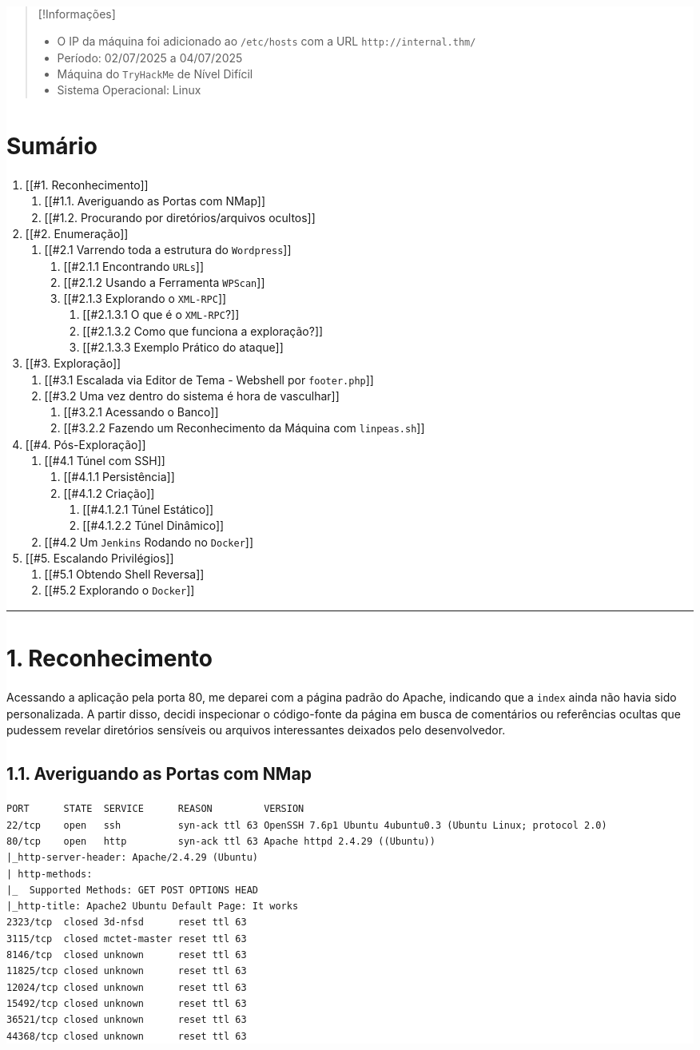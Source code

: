 > [!Informações]
> - O IP da máquina foi adicionado ao `/etc/hosts` com a URL `http://internal.thm/`
> - Período: 02/07/2025 a 04/07/2025
> - Máquina do `TryHackMe` de Nível Difícil
> - Sistema Operacional: Linux


# Sumário
1. [[#1. Reconhecimento]]
	1. [[#1.1. Averiguando as Portas com NMap]]
	2. [[#1.2. Procurando por diretórios/arquivos ocultos]]
2. [[#2. Enumeração]]
	1. [[#2.1 Varrendo toda a estrutura do `Wordpress`]]
		1. [[#2.1.1 Encontrando `URLs`]]
		2. [[#2.1.2 Usando a Ferramenta `WPScan`]]
		3. [[#2.1.3 Explorando o `XML-RPC`]]
			1. [[#2.1.3.1 O que é o `XML-RPC`?]]
			2. [[#2.1.3.2 Como que funciona a exploração?]]
			3. [[#2.1.3.3 Exemplo Prático do ataque]]
3. [[#3. Exploração]]
	1. [[#3.1 Escalada via Editor de Tema - Webshell por `footer.php`]]
	2. [[#3.2 Uma vez dentro do sistema é hora de vasculhar]]
		1. [[#3.2.1 Acessando o Banco]]
		2. [[#3.2.2 Fazendo um Reconhecimento da Máquina com `linpeas.sh`]]
4. [[#4. Pós-Exploração]]
	1. [[#4.1 Túnel com SSH]]
		1. [[#4.1.1 Persistência]]
		2. [[#4.1.2 Criação]]
			1. [[#4.1.2.1 Túnel Estático]]
			2. [[#4.1.2.2 Túnel Dinâmico]]
	2. [[#4.2 Um `Jenkins` Rodando no `Docker`]]
5. [[#5. Escalando Privilégios]]
	1. [[#5.1 Obtendo Shell Reversa]]
	2. [[#5.2 Explorando o `Docker`]]
---

# 1. Reconhecimento

Acessando a aplicação pela porta 80, me deparei com a página padrão do Apache, indicando que a `index` ainda não havia sido personalizada. A partir disso, decidi inspecionar o código-fonte da página em busca de comentários ou referências ocultas que pudessem revelar diretórios sensíveis ou arquivos interessantes deixados pelo desenvolvedor.

## 1.1. Averiguando as Portas com NMap
```
PORT      STATE  SERVICE      REASON         VERSION
22/tcp    open   ssh          syn-ack ttl 63 OpenSSH 7.6p1 Ubuntu 4ubuntu0.3 (Ubuntu Linux; protocol 2.0)
80/tcp    open   http         syn-ack ttl 63 Apache httpd 2.4.29 ((Ubuntu))
|_http-server-header: Apache/2.4.29 (Ubuntu)
| http-methods: 
|_  Supported Methods: GET POST OPTIONS HEAD
|_http-title: Apache2 Ubuntu Default Page: It works
2323/tcp  closed 3d-nfsd      reset ttl 63
3115/tcp  closed mctet-master reset ttl 63
8146/tcp  closed unknown      reset ttl 63
11825/tcp closed unknown      reset ttl 63
12024/tcp closed unknown      reset ttl 63
15492/tcp closed unknown      reset ttl 63
36521/tcp closed unknown      reset ttl 63
44368/tcp closed unknown      reset ttl 63
```
